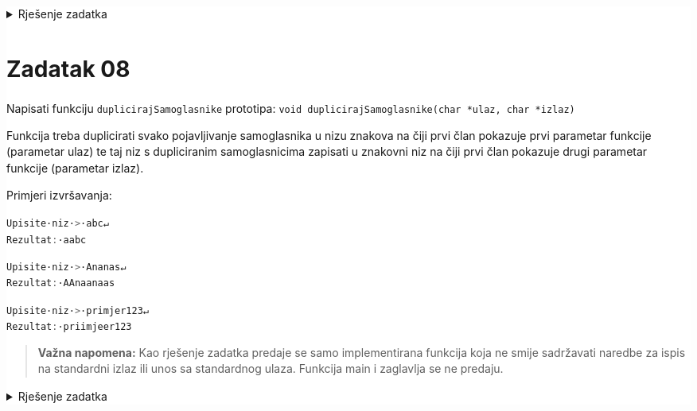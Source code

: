 <details><summary>Rješenje zadatka</summary></details>

# Zadatak 08
Napisati funkciju `duplicirajSamoglasnike` prototipa: `void duplicirajSamoglasnike(char *ulaz, char *izlaz)`

Funkcija treba duplicirati svako pojavljivanje samoglasnika u nizu znakova na čiji prvi član pokazuje prvi parametar funkcije (parametar ulaz) te taj niz s dupliciranim samoglasnicima zapisati u znakovni niz na čiji prvi član pokazuje drugi parametar funkcije (parametar izlaz).

Primjeri izvršavanja:

```c
Upisite·niz·>·abc↵
Rezultat:·aabc
```

```c
Upisite·niz·>·Ananas↵
Rezultat:·AAnaanaas
```

```c
Upisite·niz·>·primjer123↵
Rezultat:·priimjeer123
```


> **Važna napomena:** Kao rješenje zadatka predaje se samo implementirana funkcija koja ne smije sadržavati naredbe za ispis na standardni izlaz ili unos sa standardnog ulaza. Funkcija main i zaglavlja se ne predaju.

<details><summary>Rješenje zadatka</summary></details>
